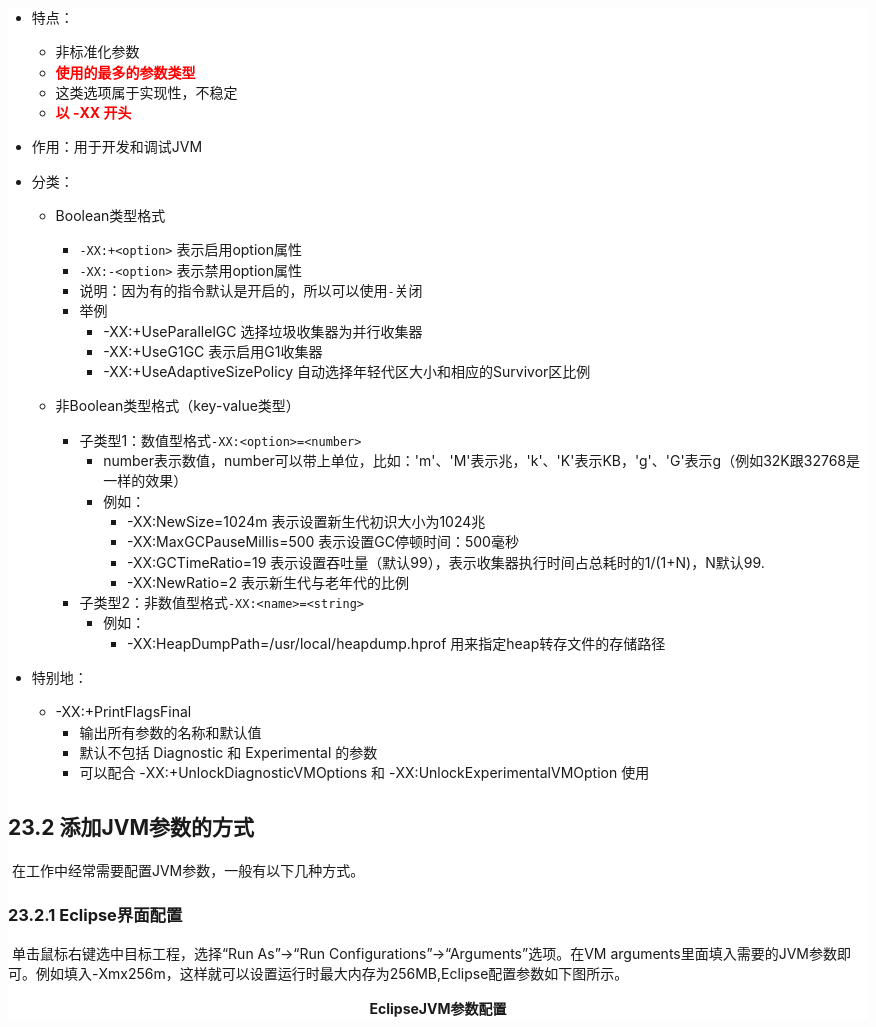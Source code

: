 

- 特点：

    - 非标准化参数
    - <span style="color:red;font-weight:bold;">使用的最多的参数类型</span>
    - 这类选项属于实现性，不稳定
    - <span style="color:red;font-weight:bold;">以 -XX 开头</span>

- 作用：用于开发和调试JVM

- 分类：

    - Boolean类型格式
        - `-XX:+<option>` 表示启用option属性
        - `-XX:-<option>` 表示禁用option属性
        - 说明：因为有的指令默认是开启的，所以可以使用`-`关闭
        - 举例
            - -XX:+UseParallelGC 选择垃圾收集器为并行收集器
            - -XX:+UseG1GC 表示启用G1收集器
            - -XX:+UseAdaptiveSizePolicy 自动选择年轻代区大小和相应的Survivor区比例

    - 非Boolean类型格式（key-value类型）
        - 子类型1：数值型格式`-XX:<option>=<number>`
            - number表示数值，number可以带上单位，比如：'m'、'M'表示兆，'k'、'K'表示KB，'g'、'G'表示g（例如32K跟32768是一样的效果）
            - 例如：
                - -XX:NewSize=1024m 表示设置新生代初识大小为1024兆
                - -XX:MaxGCPauseMillis=500 表示设置GC停顿时间：500毫秒
                - -XX:GCTimeRatio=19 表示设置吞吐量（默认99），表示收集器执行时间占总耗时的1/(1+N)，N默认99.
                - -XX:NewRatio=2 表示新生代与老年代的比例
        - 子类型2：非数值型格式`-XX:<name>=<string>`
            - 例如：
                - -XX:HeapDumpPath=/usr/local/heapdump.hprof 用来指定heap转存文件的存储路径

- 特别地：

    - -XX:+PrintFlagsFinal
        - 输出所有参数的名称和默认值
        - 默认不包括 Diagnostic 和 Experimental 的参数
        - 可以配合 -XX:+UnlockDiagnosticVMOptions 和 -XX:UnlockExperimentalVMOption 使用

## 23.2 添加JVM参数的方式

​	在工作中经常需要配置JVM参数，一般有以下几种方式。

### 23.2.1 Eclipse界面配置

​	单击鼠标右键选中目标工程，选择“Run As”→“Run Configurations”→“Arguments”选项。在VM arguments里面填入需要的JVM参数即可。例如填入-Xmx256m，这样就可以设置运行时最大内存为256MB,Eclipse配置参数如下图所示。

<div style="text-align:center;font-weight:bold;">EclipseJVM参数配置</div>
